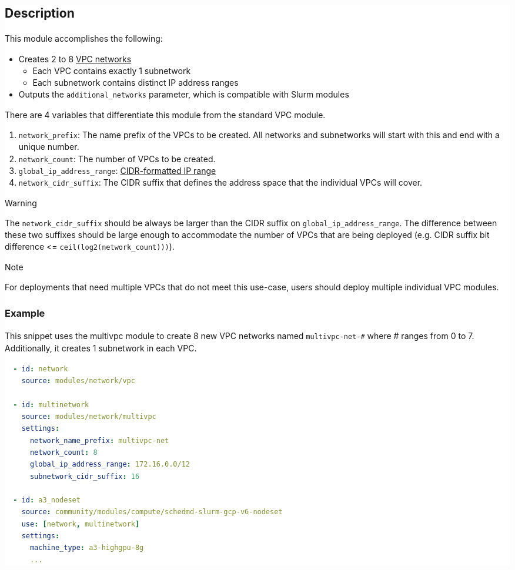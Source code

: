 ## Description

This module accomplishes the following:

* Creates 2 to 8 [VPC networks][vpc]
  * Each VPC contains exactly 1 subnetwork
  * Each subnetwork contains distinct IP address ranges
* Outputs the `additional_networks` parameter, which is compatible with Slurm
  modules

There are 4 variables that differentiate this module from the standard VPC
module.

1. `network_prefix`: The name prefix of the VPCs to be created.  All
   networks and subnetworks will start with this and end with a unique number.
1. `network_count`: The number of VPCs to be created.
1. `global_ip_address_range`: [CIDR-formatted IP range][cidr]
1. `network_cidr_suffix`: The CIDR suffix that defines the address
   space that the individual VPCs will cover.

> [!WARNING]
> The `network_cidr_suffix` should be always be larger than the CIDR suffix on
> `global_ip_address_range`.  The difference between these two suffixes should
> be large enough to accommodate the number of VPCs that are being deployed
> (e.g. CIDR suffix bit difference <= `ceil(log2(network_count)))`).

> [!NOTE]
> For deployments that need multiple VPCs that do not meet this use-case, users
> should deploy multiple individual VPC modules.

[vpc]: ../vpc/README.md
[cidr]: https://en.wikipedia.org/wiki/Classless_Inter-Domain_Routing#CIDR_notation

### Example

This snippet uses the multivpc module to create 8 new VPC networks named
`multivpc-net-#` where # ranges from 0 to 7. Additionally, it creates 1
subnetwork in each VPC.

```yaml
  - id: network
    source: modules/network/vpc

  - id: multinetwork
    source: modules/network/multivpc
    settings:
      network_name_prefix: multivpc-net
      network_count: 8
      global_ip_address_range: 172.16.0.0/12
      subnetwork_cidr_suffix: 16

  - id: a3_nodeset
    source: community/modules/compute/schedmd-slurm-gcp-v6-nodeset
    use: [network, multinetwork]
    settings:
      machine_type: a3-highgpu-8g
      ...
```

